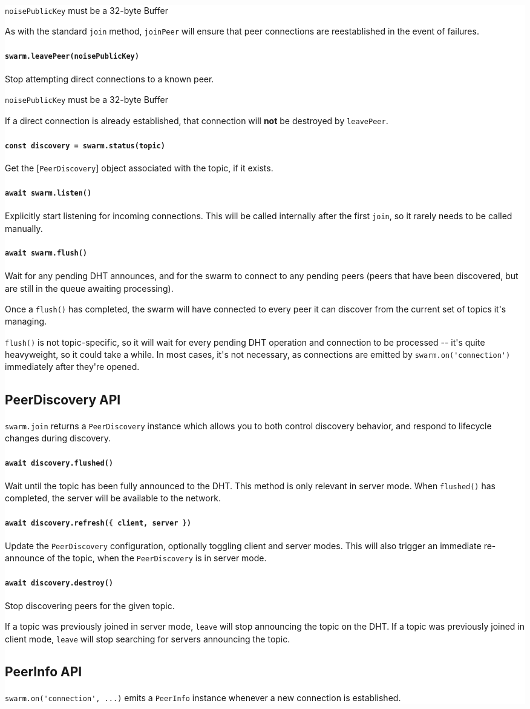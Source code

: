 `noisePublicKey` must be a 32-byte Buffer

As with the standard `join` method, `joinPeer` will ensure that peer connections are reestablished in the event of failures.

#### `swarm.leavePeer(noisePublicKey)`
Stop attempting direct connections to a known peer.

`noisePublicKey` must be a 32-byte Buffer

If a direct connection is already established, that connection will __not__ be destroyed by `leavePeer`.

#### `const discovery = swarm.status(topic)`
Get the [`PeerDiscovery`] object associated with the topic, if it exists.

#### `await swarm.listen()`
Explicitly start listening for incoming connections. This will be called internally after the first `join`, so it rarely needs to be called manually.

#### `await swarm.flush()`
Wait for any pending DHT announces, and for the swarm to connect to any pending peers (peers that have been discovered, but are still in the queue awaiting processing).

Once a `flush()` has completed, the swarm will have connected to every peer it can discover from the current set of topics it's managing.

`flush()` is not topic-specific, so it will wait for every pending DHT operation and connection to be processed -- it's quite heavyweight, so it could take a while. In most cases, it's not necessary, as connections are emitted by `swarm.on('connection')` immediately after they're opened.  

## PeerDiscovery API

`swarm.join` returns a `PeerDiscovery` instance which allows you to both control discovery behavior, and respond to lifecycle changes during discovery.

#### `await discovery.flushed()`
Wait until the topic has been fully announced to the DHT. This method is only relevant in server mode. When `flushed()` has completed, the server will be available to the network.

#### `await discovery.refresh({ client, server })`
Update the `PeerDiscovery` configuration, optionally toggling client and server modes. This will also trigger an immediate re-announce of the topic, when the `PeerDiscovery` is in server mode.

#### `await discovery.destroy()`
Stop discovering peers for the given topic. 

If a topic was previously joined in server mode, `leave` will stop announcing the topic on the DHT. If a topic was previously joined in client mode, `leave` will stop searching for servers announcing the topic.

## PeerInfo API

`swarm.on('connection', ...)` emits a `PeerInfo` instance whenever a new connection is established.


  [Symbol(kCapture)]: false